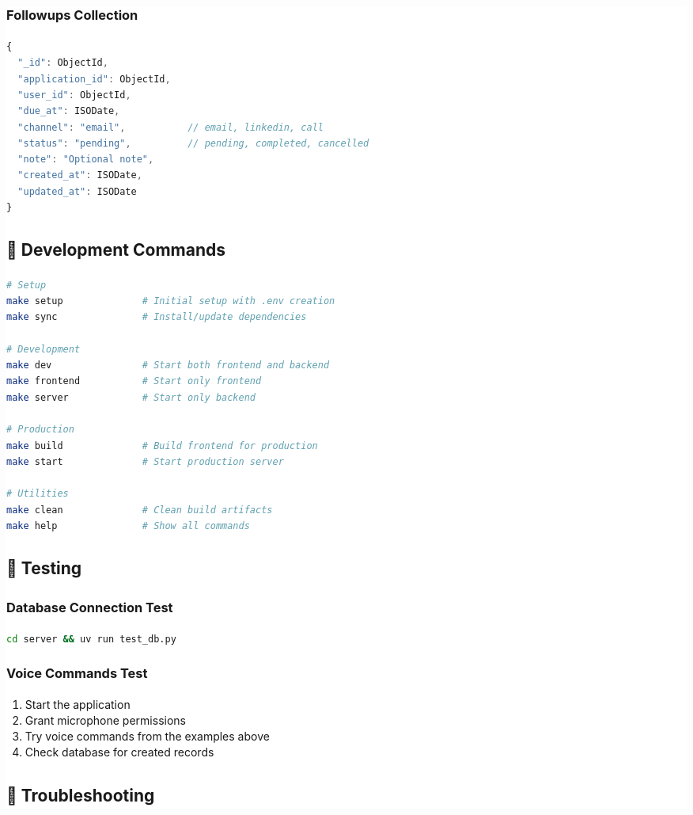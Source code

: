 ### Followups Collection
```javascript
{
  "_id": ObjectId,
  "application_id": ObjectId,
  "user_id": ObjectId,
  "due_at": ISODate,
  "channel": "email",           // email, linkedin, call
  "status": "pending",          // pending, completed, cancelled
  "note": "Optional note",
  "created_at": ISODate,
  "updated_at": ISODate
}
```

## 🔧 Development Commands

```bash
# Setup
make setup              # Initial setup with .env creation
make sync               # Install/update dependencies

# Development
make dev                # Start both frontend and backend
make frontend           # Start only frontend
make server             # Start only backend

# Production
make build              # Build frontend for production
make start              # Start production server

# Utilities
make clean              # Clean build artifacts
make help               # Show all commands
```

## 🧪 Testing

### Database Connection Test
```bash
cd server && uv run test_db.py
```

### Voice Commands Test
1. Start the application
2. Grant microphone permissions
3. Try voice commands from the examples above
4. Check database for created records

## 🔧 Troubleshooting

